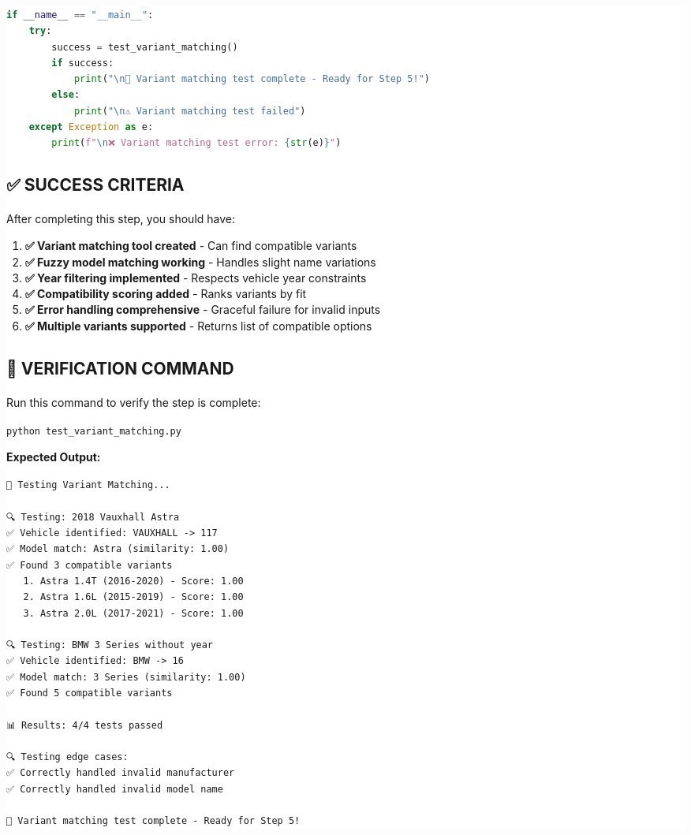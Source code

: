 ```python
if __name__ == "__main__":
    try:
        success = test_variant_matching()
        if success:
            print("\n🎉 Variant matching test complete - Ready for Step 5!")
        else:
            print("\n⚠️ Variant matching test failed")
    except Exception as e:
        print(f"\n❌ Variant matching test error: {str(e)}")
```

## ✅ **SUCCESS CRITERIA**

After completing this step, you should have:

1. **✅ Variant matching tool created** - Can find compatible variants
2. **✅ Fuzzy model matching working** - Handles slight name variations
3. **✅ Year filtering implemented** - Respects vehicle year constraints
4. **✅ Compatibility scoring added** - Ranks variants by fit
5. **✅ Error handling comprehensive** - Graceful failure for invalid inputs
6. **✅ Multiple variants supported** - Returns list of compatible options

## 🧪 **VERIFICATION COMMAND**

Run this command to verify the step is complete:

```bash
python test_variant_matching.py
```

**Expected Output:**
```
🧪 Testing Variant Matching...

🔍 Testing: 2018 Vauxhall Astra
✅ Vehicle identified: VAUXHALL -> 117
✅ Model match: Astra (similarity: 1.00)
✅ Found 3 compatible variants
   1. Astra 1.4T (2016-2020) - Score: 1.00
   2. Astra 1.6L (2015-2019) - Score: 1.00
   3. Astra 2.0L (2017-2021) - Score: 1.00

🔍 Testing: BMW 3 Series without year
✅ Vehicle identified: BMW -> 16
✅ Model match: 3 Series (similarity: 1.00)
✅ Found 5 compatible variants

📊 Results: 4/4 tests passed

🔍 Testing edge cases:
✅ Correctly handled invalid manufacturer
✅ Correctly handled invalid model name

🎉 Variant matching test complete - Ready for Step 5!
```
